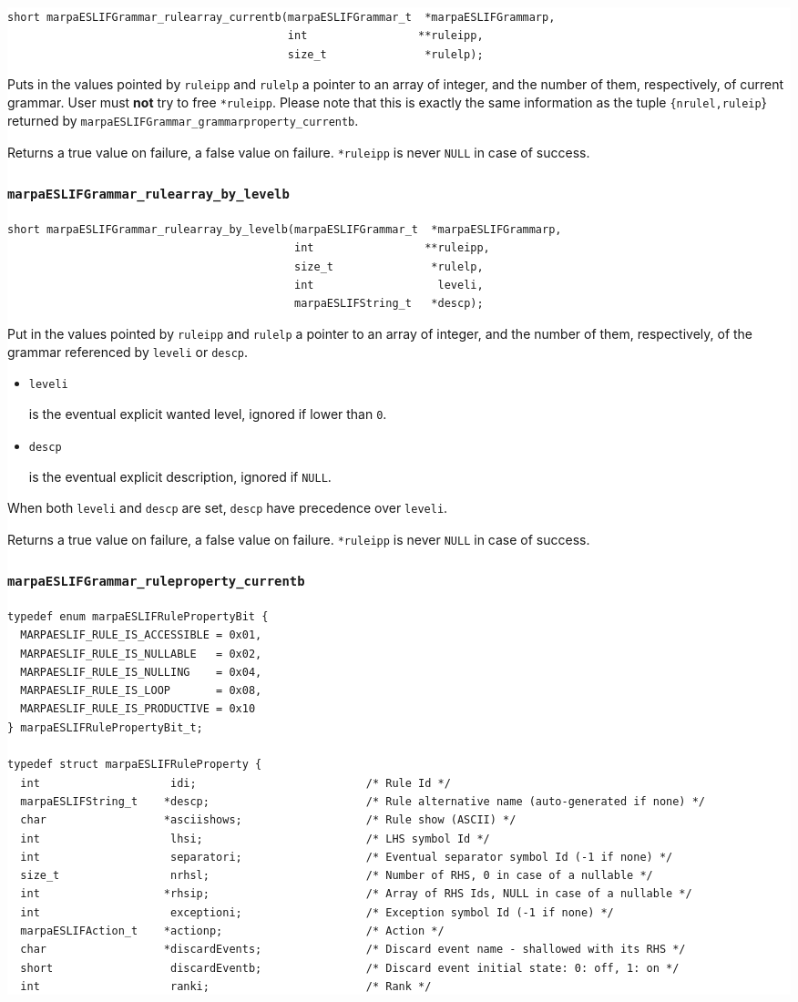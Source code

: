 ```
short marpaESLIFGrammar_rulearray_currentb(marpaESLIFGrammar_t  *marpaESLIFGrammarp,
                                           int                 **ruleipp,
                                           size_t               *rulelp);
```

Puts in the values pointed by `ruleipp` and `rulelp` a pointer to an array of integer, and the number of them, respectively, of current grammar. User must **not** try to free `*ruleipp`. Please note that this is exactly the same information as the tuple `{nrulel,ruleip`} returned by `marpaESLIFGrammar_grammarproperty_currentb`.

Returns a true value on failure, a false value on failure. `*ruleipp` is never `NULL` in case of success.

### `marpaESLIFGrammar_rulearray_by_levelb`

```
short marpaESLIFGrammar_rulearray_by_levelb(marpaESLIFGrammar_t  *marpaESLIFGrammarp,
                                            int                 **ruleipp,
                                            size_t               *rulelp,
                                            int                   leveli,
                                            marpaESLIFString_t   *descp);
```

Put in the values pointed by `ruleipp` and `rulelp` a pointer to an array of integer, and the number of them, respectively, of the grammar referenced by `leveli` or `descp`. 

- `leveli`

    is the eventual explicit wanted level, ignored if lower than `0`.

- `descp`

    is the eventual explicit description, ignored if `NULL`.

When both `leveli` and `descp` are set, `descp` have precedence over `leveli`.

Returns a true value on failure, a false value on failure. `*ruleipp` is never `NULL` in case of success.

### `marpaESLIFGrammar_ruleproperty_currentb`

```
typedef enum marpaESLIFRulePropertyBit {
  MARPAESLIF_RULE_IS_ACCESSIBLE = 0x01,
  MARPAESLIF_RULE_IS_NULLABLE   = 0x02,
  MARPAESLIF_RULE_IS_NULLING    = 0x04,
  MARPAESLIF_RULE_IS_LOOP       = 0x08,
  MARPAESLIF_RULE_IS_PRODUCTIVE = 0x10
} marpaESLIFRulePropertyBit_t;

typedef struct marpaESLIFRuleProperty {
  int                    idi;                          /* Rule Id */
  marpaESLIFString_t    *descp;                        /* Rule alternative name (auto-generated if none) */
  char                  *asciishows;                   /* Rule show (ASCII) */
  int                    lhsi;                         /* LHS symbol Id */
  int                    separatori;                   /* Eventual separator symbol Id (-1 if none) */
  size_t                 nrhsl;                        /* Number of RHS, 0 in case of a nullable */
  int                   *rhsip;                        /* Array of RHS Ids, NULL in case of a nullable */
  int                    exceptioni;                   /* Exception symbol Id (-1 if none) */
  marpaESLIFAction_t    *actionp;                      /* Action */
  char                  *discardEvents;                /* Discard event name - shallowed with its RHS */
  short                  discardEventb;                /* Discard event initial state: 0: off, 1: on */
  int                    ranki;                        /* Rank */
```